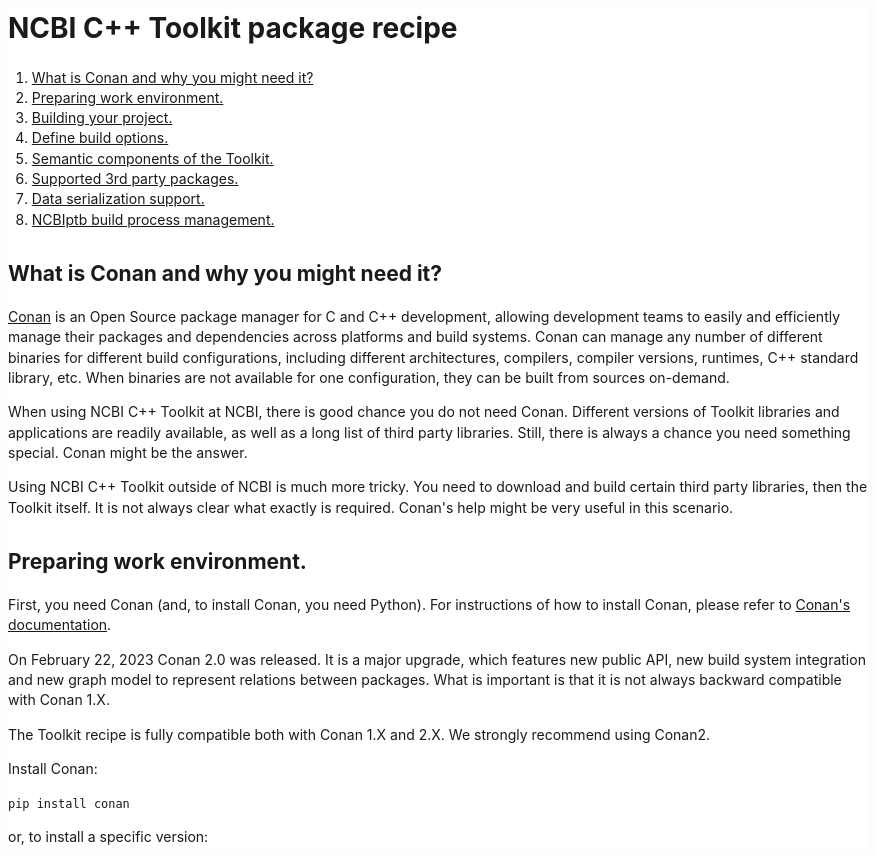 # NCBI C++ Toolkit package recipe

1. [What is Conan and why you might need it?](#recipe_Conan)
2. [Preparing work environment.](#recipe_Env)
3. [Building your project.](#recipe_Build)
4. [Define build options.](#recipe_Options)
5. [Semantic components of the Toolkit.](#recipe_Components)
6. [Supported 3rd party packages.](#recipe_Other)
7. [Data serialization support.](#recipe_Serial)
8. [NCBIptb build process management.](#recipe_NCBIptb)


<a name="recipe_Conan"></a>
## What is Conan and why you might need it?

[Conan](https://docs.conan.io/2/) is an Open Source package manager for C and C++ development, 
allowing development teams to easily and efficiently
manage their packages and dependencies across platforms and build systems. Conan can manage any number of different 
binaries for different build configurations, including different architectures, compilers, compiler versions, runtimes, 
C++ standard library, etc. When binaries are not available for one configuration, they can be built from sources on-demand.

When using NCBI C++ Toolkit at NCBI, there is good chance you do not need Conan. 
Different versions of Toolkit libraries and applications are readily available, as well as a long list of third party libraries. 
Still, there is always a chance you need something special. Conan might be the answer.

Using NCBI C++ Toolkit outside of NCBI is much more tricky. You need to download and build certain third party libraries, 
then the Toolkit itself. It is not always clear what exactly is required. Conan's help might be very useful in this scenario.


<a name="recipe_Env"></a>
## Preparing work environment.

First, you need Conan (and, to install Conan, you need Python). For instructions of how to install Conan, please refer to [Conan's documentation](https://docs.conan.io/2/installation.html).

On February 22, 2023 Conan 2.0 was released. It is a major upgrade, which features new public API, new build system integration and new graph model to represent relations between packages. What is important is that it is not always backward compatible with Conan 1.X.

The Toolkit recipe is fully compatible both with Conan 1.X and 2.X. We strongly recommend using Conan2.

Install Conan:

    pip install conan

or, to install a specific version:
